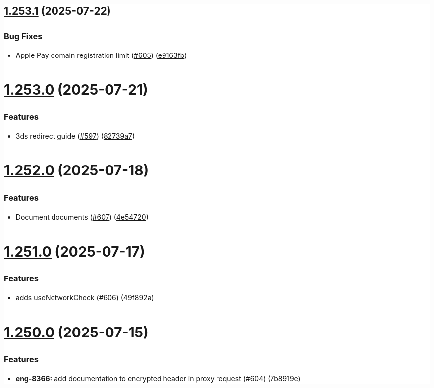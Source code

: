 ## [1.253.1](https://github.com/Basis-Theory/developers.basistheory.com/compare/v1.253.0...v1.253.1) (2025-07-22)


### Bug Fixes

* Apple Pay domain registration limit ([#605](https://github.com/Basis-Theory/developers.basistheory.com/issues/605)) ([e9163fb](https://github.com/Basis-Theory/developers.basistheory.com/commit/e9163fbfa8df237bcec3c6585d0f66361a0d3227))

# [1.253.0](https://github.com/Basis-Theory/developers.basistheory.com/compare/v1.252.0...v1.253.0) (2025-07-21)


### Features

* 3ds redirect guide ([#597](https://github.com/Basis-Theory/developers.basistheory.com/issues/597)) ([82739a7](https://github.com/Basis-Theory/developers.basistheory.com/commit/82739a7ee2efed8b81aa8db99ff455702bdcdf46))

# [1.252.0](https://github.com/Basis-Theory/developers.basistheory.com/compare/v1.251.0...v1.252.0) (2025-07-18)


### Features

* Document documents ([#607](https://github.com/Basis-Theory/developers.basistheory.com/issues/607)) ([4e54720](https://github.com/Basis-Theory/developers.basistheory.com/commit/4e5472001001f0cbb493bfa60cdd38de17e3a623))

# [1.251.0](https://github.com/Basis-Theory/developers.basistheory.com/compare/v1.250.0...v1.251.0) (2025-07-17)


### Features

* adds useNetworkCheck ([#606](https://github.com/Basis-Theory/developers.basistheory.com/issues/606)) ([49f892a](https://github.com/Basis-Theory/developers.basistheory.com/commit/49f892af35cd2c4e014e82d671bee9dbdcdd65dd))

# [1.250.0](https://github.com/Basis-Theory/developers.basistheory.com/compare/v1.249.0...v1.250.0) (2025-07-15)


### Features

* **eng-8366:** add documentation to encrypted header in proxy request ([#604](https://github.com/Basis-Theory/developers.basistheory.com/issues/604)) ([7b8919e](https://github.com/Basis-Theory/developers.basistheory.com/commit/7b8919e80016e658a02deeef6bf72f9499a0459a))
